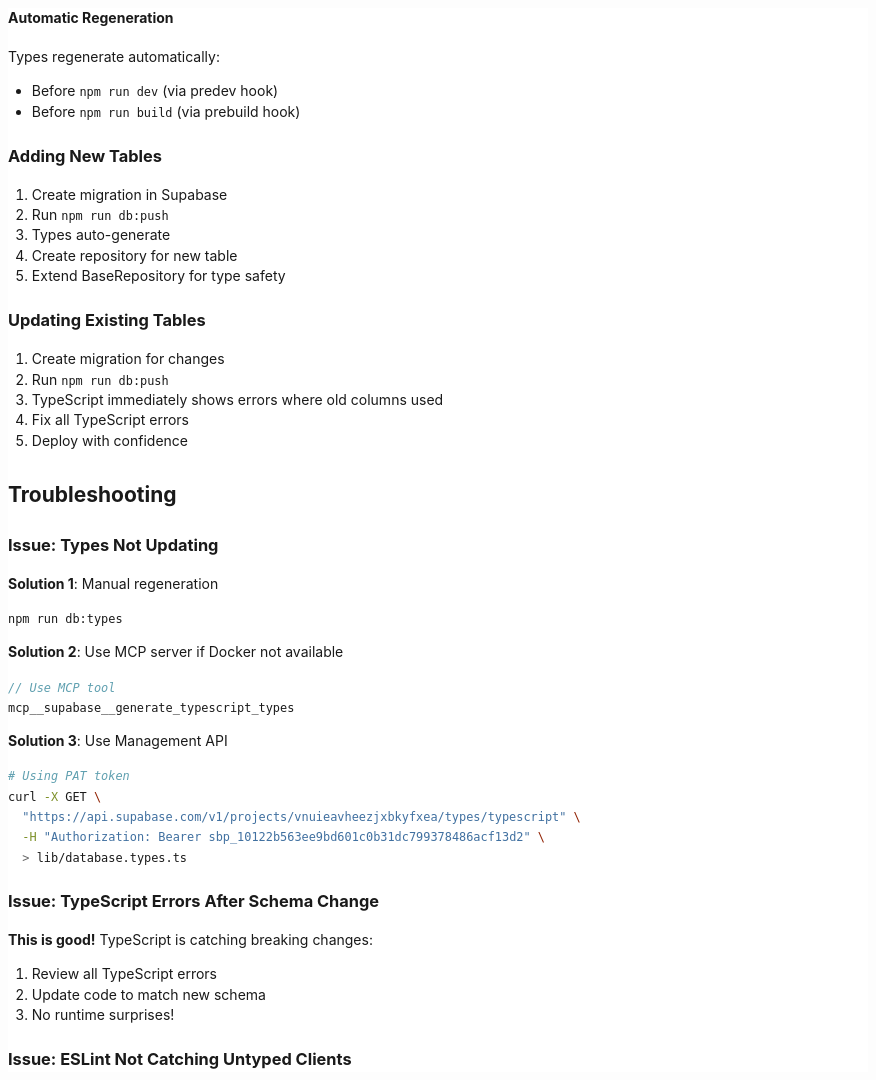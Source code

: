 #### Automatic Regeneration
Types regenerate automatically:
- Before `npm run dev` (via predev hook)
- Before `npm run build` (via prebuild hook)

### Adding New Tables

1. Create migration in Supabase
2. Run `npm run db:push`
3. Types auto-generate
4. Create repository for new table
5. Extend BaseRepository for type safety

### Updating Existing Tables

1. Create migration for changes
2. Run `npm run db:push`
3. TypeScript immediately shows errors where old columns used
4. Fix all TypeScript errors
5. Deploy with confidence

## Troubleshooting

### Issue: Types Not Updating

**Solution 1**: Manual regeneration
```bash
npm run db:types
```

**Solution 2**: Use MCP server if Docker not available
```javascript
// Use MCP tool
mcp__supabase__generate_typescript_types
```

**Solution 3**: Use Management API
```bash
# Using PAT token
curl -X GET \
  "https://api.supabase.com/v1/projects/vnuieavheezjxbkyfxea/types/typescript" \
  -H "Authorization: Bearer sbp_10122b563ee9bd601c0b31dc799378486acf13d2" \
  > lib/database.types.ts
```

### Issue: TypeScript Errors After Schema Change

**This is good!** TypeScript is catching breaking changes:
1. Review all TypeScript errors
2. Update code to match new schema
3. No runtime surprises!

### Issue: ESLint Not Catching Untyped Clients
